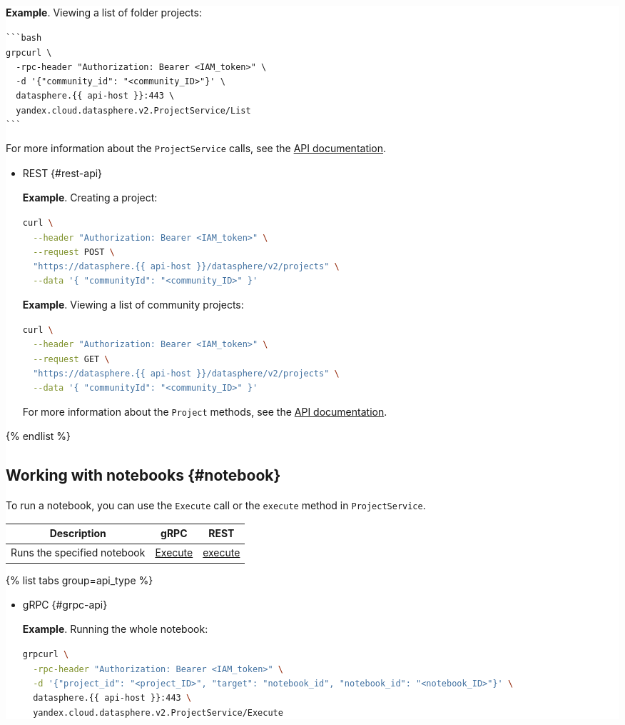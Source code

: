   **Example**. Viewing a list of folder projects:

    ```bash
    grpcurl \
      -rpc-header "Authorization: Bearer <IAM_token>" \
      -d '{"community_id": "<community_ID>"}' \
      datasphere.{{ api-host }}:443 \
      yandex.cloud.datasphere.v2.ProjectService/List
    ```

  For more information about the `ProjectService` calls, see the [API documentation](grpc/Project/index.md).

- REST {#rest-api}

  **Example**. Creating a project:

    ```bash
    curl \
      --header "Authorization: Bearer <IAM_token>" \
      --request POST \
      "https://datasphere.{{ api-host }}/datasphere/v2/projects" \
      --data '{ "communityId": "<community_ID>" }'
    ```

  **Example**. Viewing a list of community projects:

    ```bash
    curl \
      --header "Authorization: Bearer <IAM_token>" \
      --request GET \
      "https://datasphere.{{ api-host }}/datasphere/v2/projects" \
      --data '{ "communityId": "<community_ID>" }'
    ```

  For more information about the `Project` methods, see the [API documentation](Project/index.md).

{% endlist %}

## Working with notebooks {#notebook}

To run a notebook, you can use the `Execute` call or the `execute` method in `ProjectService`.

| Description | gRPC | REST |
| --- | --- | --- |
| Runs the specified notebook | [Execute](grpc/Project/execute.md) | [execute](Project/execute.md) |


{% list tabs group=api_type %}

- gRPC {#grpc-api}

  **Example**. Running the whole notebook:

    ```bash
    grpcurl \
      -rpc-header "Authorization: Bearer <IAM_token>" \
      -d '{"project_id": "<project_ID>", "target": "notebook_id", "notebook_id": "<notebook_ID>"}' \
      datasphere.{{ api-host }}:443 \
      yandex.cloud.datasphere.v2.ProjectService/Execute
    ```
